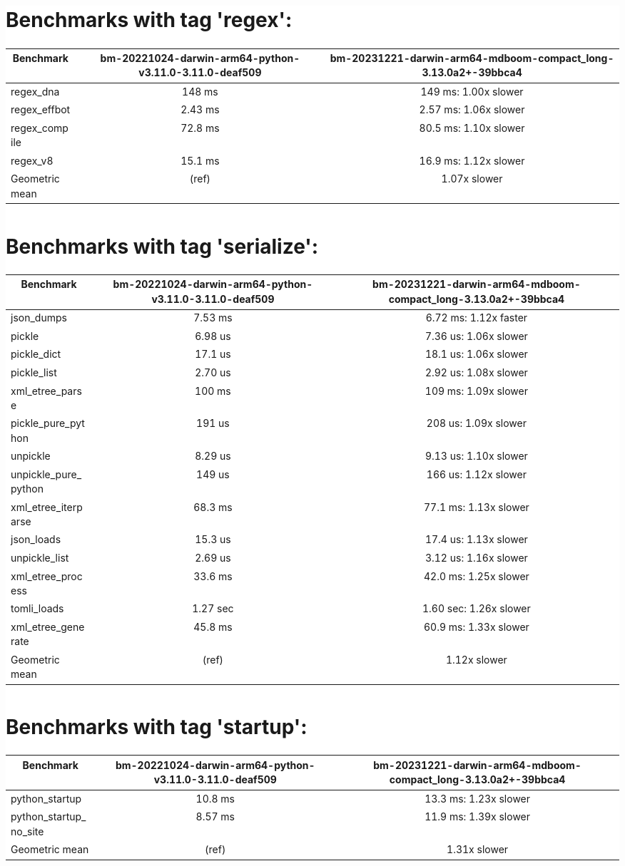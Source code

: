 Benchmarks with tag 'regex':
============================

| Benchmark      | bm-20221024-darwin-arm64-python-v3.11.0-3.11.0-deaf509 | bm-20231221-darwin-arm64-mdboom-compact_long-3.13.0a2+-39bbca4 |
|----------------|:------------------------------------------------------:|:--------------------------------------------------------------:|
| regex_dna      | 148 ms                                                 | 149 ms: 1.00x slower                                           |
| regex_effbot   | 2.43 ms                                                | 2.57 ms: 1.06x slower                                          |
| regex_compile  | 72.8 ms                                                | 80.5 ms: 1.10x slower                                          |
| regex_v8       | 15.1 ms                                                | 16.9 ms: 1.12x slower                                          |
| Geometric mean | (ref)                                                  | 1.07x slower                                                   |

Benchmarks with tag 'serialize':
================================

| Benchmark            | bm-20221024-darwin-arm64-python-v3.11.0-3.11.0-deaf509 | bm-20231221-darwin-arm64-mdboom-compact_long-3.13.0a2+-39bbca4 |
|----------------------|:------------------------------------------------------:|:--------------------------------------------------------------:|
| json_dumps           | 7.53 ms                                                | 6.72 ms: 1.12x faster                                          |
| pickle               | 6.98 us                                                | 7.36 us: 1.06x slower                                          |
| pickle_dict          | 17.1 us                                                | 18.1 us: 1.06x slower                                          |
| pickle_list          | 2.70 us                                                | 2.92 us: 1.08x slower                                          |
| xml_etree_parse      | 100 ms                                                 | 109 ms: 1.09x slower                                           |
| pickle_pure_python   | 191 us                                                 | 208 us: 1.09x slower                                           |
| unpickle             | 8.29 us                                                | 9.13 us: 1.10x slower                                          |
| unpickle_pure_python | 149 us                                                 | 166 us: 1.12x slower                                           |
| xml_etree_iterparse  | 68.3 ms                                                | 77.1 ms: 1.13x slower                                          |
| json_loads           | 15.3 us                                                | 17.4 us: 1.13x slower                                          |
| unpickle_list        | 2.69 us                                                | 3.12 us: 1.16x slower                                          |
| xml_etree_process    | 33.6 ms                                                | 42.0 ms: 1.25x slower                                          |
| tomli_loads          | 1.27 sec                                               | 1.60 sec: 1.26x slower                                         |
| xml_etree_generate   | 45.8 ms                                                | 60.9 ms: 1.33x slower                                          |
| Geometric mean       | (ref)                                                  | 1.12x slower                                                   |

Benchmarks with tag 'startup':
==============================

| Benchmark              | bm-20221024-darwin-arm64-python-v3.11.0-3.11.0-deaf509 | bm-20231221-darwin-arm64-mdboom-compact_long-3.13.0a2+-39bbca4 |
|------------------------|:------------------------------------------------------:|:--------------------------------------------------------------:|
| python_startup         | 10.8 ms                                                | 13.3 ms: 1.23x slower                                          |
| python_startup_no_site | 8.57 ms                                                | 11.9 ms: 1.39x slower                                          |
| Geometric mean         | (ref)                                                  | 1.31x slower                                                   |
